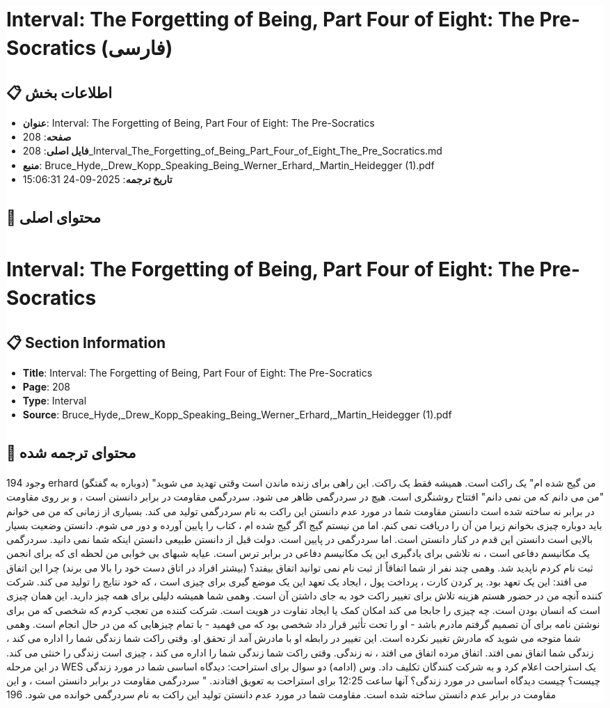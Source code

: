 # Interval: The Forgetting of Being, Part Four of Eight: The Pre-Socratics (فارسی)

## 📋 اطلاعات بخش

- **عنوان**: Interval: The Forgetting of Being, Part Four of Eight: The Pre-Socratics
- **صفحه**: 208
- **فایل اصلی**: 208_Interval_The_Forgetting_of_Being_Part_Four_of_Eight_The_Pre_Socratics.md
- **منبع**: Bruce_Hyde,_Drew_Kopp_Speaking_Being_Werner_Erhard,_Martin_Heidegger (1).pdf
- **تاریخ ترجمه**: 2025-09-24 15:06:31

## 📄 محتوای اصلی

# Interval: The Forgetting of Being, Part Four of Eight: The Pre-Socratics

## 📋 Section Information

- **Title**: Interval: The Forgetting of Being, Part Four of Eight: The Pre-Socratics
- **Page**: 208
- **Type**: Interval
- **Source**: Bruce_Hyde,_Drew_Kopp_Speaking_Being_Werner_Erhard,_Martin_Heidegger (1).pdf



## 📄 محتوای ترجمه شده

194
وجود
erhard (دوباره به گفتگو)
"من گیج شده ام" یک راکت است. همیشه فقط یک راکت. این راهی برای زنده ماندن است
وقتی تهدید می شوید "من می دانم که من نمی دانم" افتتاح روشنگری است. هیچ
در سردرگمی ظاهر می شود. سردرگمی مقاومت در برابر دانستن است ، و بر روی مقاومت در برابر نه ساخته شده است
دانستن مقاومت شما در مورد عدم دانستن این راکت به نام سردرگمی تولید می کند. بسیاری از
زمانی که من می خوانم باید دوباره چیزی بخوانم زیرا من آن را دریافت نمی کنم. اما من نیستم
گیج اگر گیج شده ام ، کتاب را پایین آورده و دور می شوم. دانستن وضعیت بسیار بالایی است
دانستن این قدم در کنار دانستن است. اما سردرگمی در پایین است. دولت
قبل از دانستن طبیعی دانستن اینکه شما نمی دانید. سردرگمی یک مکانیسم دفاعی است ، نه
تلاشی برای یادگیری این یک مکانیسم دفاعی در برابر ترس است. عیایه
شبهای بی خوابی من لحظه ای که برای انجمن ثبت نام کردم ناپدید شد. وهمی
چند نفر از شما اتفاقاً از ثبت نام نمی توانید اتفاق بیفتد؟ (بیشتر افراد در اتاق دست خود را بالا می برند)
چرا این اتفاق می افتد: این یک تعهد بود. پر کردن کارت ، پرداخت پول ، ایجاد یک
تعهد این یک موضع گیری برای چیزی است ، که خود نتایج را تولید می کند. شرکت کننده
آنچه من در حضور هستم هزینه تلاش برای تغییر راکت خود به جای داشتن آن است. وهمی
شما همیشه دلیلی برای همه چیز دارید. این همان چیزی است که انسان بودن است. چه چیزی را جابجا می کند
امکان کمک یا ایجاد تفاوت در هویت است. شرکت کننده
من تعجب کردم که شخصی که من برای نوشتن نامه برای آن تصمیم گرفتم مادرم باشد - او را تحت تأثیر قرار داد
شخصی بود که می فهمید - با تمام چیزهایی که من در حال انجام است. وهمی
شما متوجه می شوید که مادرش تغییر نکرده است. این تغییر در رابطه او با مادرش آمد
از تحقق او. وقتی راکت شما زندگی شما را اداره می کند ، زندگی شما اتفاق نمی افتد. اتفاق مرده اتفاق می افتد ، نه زندگی. وقتی راکت شما زندگی شما را اداره می کند ، چیزی است
زندگی را خنثی می کند. در این مرحله WES یک استراحت اعلام کرد و به شرکت کنندگان تکلیف داد. وس (ادامه)
دو سوال برای استراحت: دیدگاه اساسی شما در مورد زندگی چیست؟ چیست
دیدگاه اساسی در مورد زندگی؟ آنها ساعت 12:25 برای استراحت به تعویق افتادند. "
سردرگمی مقاومت در برابر دانستن است ، و
این مقاومت در برابر عدم دانستن ساخته شده است. مقاومت شما در مورد عدم دانستن تولید
این راکت به نام سردرگمی خوانده می شود. 196